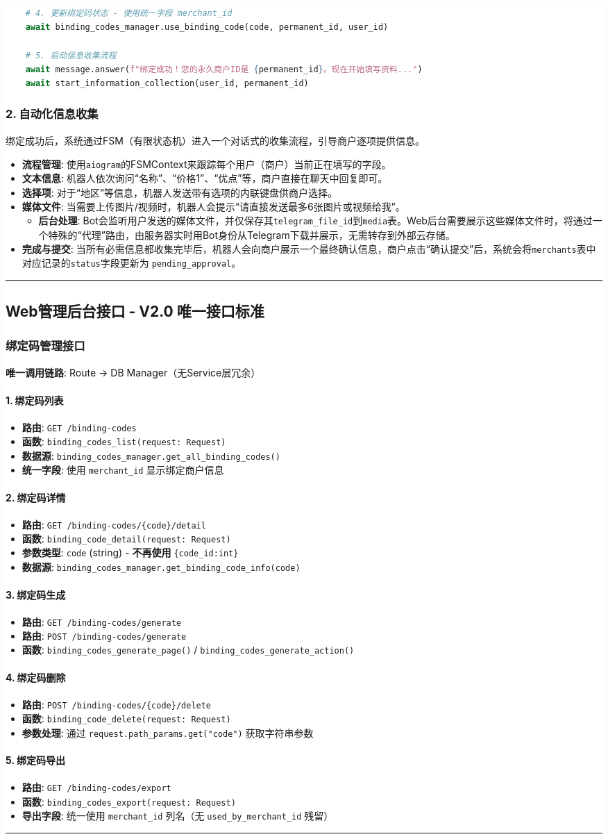 ```python
    # 4. 更新绑定码状态 - 使用统一字段 merchant_id
    await binding_codes_manager.use_binding_code(code, permanent_id, user_id)

    # 5. 启动信息收集流程
    await message.answer(f"绑定成功！您的永久商户ID是 {permanent_id}。现在开始填写资料...")
    await start_information_collection(user_id, permanent_id)
```

### 2. 自动化信息收集

绑定成功后，系统通过FSM（有限状态机）进入一个对话式的收集流程，引导商户逐项提供信息。

- **流程管理**: 使用`aiogram`的FSMContext来跟踪每个用户（商户）当前正在填写的字段。
- **文本信息**: 机器人依次询问“名称”、“价格1”、“优点”等，商户直接在聊天中回复即可。
- **选择项**: 对于“地区”等信息，机器人发送带有选项的内联键盘供商户选择。
- **媒体文件**: 当需要上传图片/视频时，机器人会提示“请直接发送最多6张图片或视频给我”。
    - **后台处理**: Bot会监听用户发送的媒体文件，并仅保存其`telegram_file_id`到`media`表。Web后台需要展示这些媒体文件时，将通过一个特殊的“代理”路由，由服务器实时用Bot身份从Telegram下载并展示，无需转存到外部云存储。
- **完成与提交**: 当所有必需信息都收集完毕后，机器人会向商户展示一个最终确认信息，商户点击“确认提交”后，系统会将`merchants`表中对应记录的`status`字段更新为 `pending_approval`。

---

## Web管理后台接口 - **V2.0 唯一接口标准**

### 绑定码管理接口

**唯一调用链路**: Route → DB Manager（无Service层冗余）

#### 1. 绑定码列表
- **路由**: `GET /binding-codes`
- **函数**: `binding_codes_list(request: Request)`
- **数据源**: `binding_codes_manager.get_all_binding_codes()`
- **统一字段**: 使用 `merchant_id` 显示绑定商户信息

#### 2. 绑定码详情
- **路由**: `GET /binding-codes/{code}/detail`
- **函数**: `binding_code_detail(request: Request)`
- **参数类型**: `code` (string) - **不再使用** `{code_id:int}`
- **数据源**: `binding_codes_manager.get_binding_code_info(code)`

#### 3. 绑定码生成
- **路由**: `GET /binding-codes/generate`
- **路由**: `POST /binding-codes/generate`
- **函数**: `binding_codes_generate_page()` / `binding_codes_generate_action()`

#### 4. 绑定码删除
- **路由**: `POST /binding-codes/{code}/delete`
- **函数**: `binding_code_delete(request: Request)`
- **参数处理**: 通过 `request.path_params.get("code")` 获取字符串参数

#### 5. 绑定码导出
- **路由**: `GET /binding-codes/export`
- **函数**: `binding_codes_export(request: Request)`
- **导出字段**: 统一使用 `merchant_id` 列名（无 `used_by_merchant_id` 残留）

---